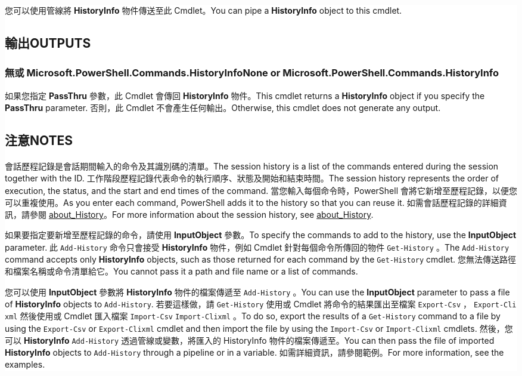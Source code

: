 <span data-ttu-id="f5ed8-161">您可以使用管線將 **HistoryInfo** 物件傳送至此 Cmdlet。</span><span class="sxs-lookup"><span data-stu-id="f5ed8-161">You can pipe a **HistoryInfo** object to this cmdlet.</span></span>

## <span data-ttu-id="f5ed8-162">輸出</span><span class="sxs-lookup"><span data-stu-id="f5ed8-162">OUTPUTS</span></span>

### <span data-ttu-id="f5ed8-163">無或 Microsoft.PowerShell.Commands.HistoryInfo</span><span class="sxs-lookup"><span data-stu-id="f5ed8-163">None or Microsoft.PowerShell.Commands.HistoryInfo</span></span>

<span data-ttu-id="f5ed8-164">如果您指定 **PassThru** 參數，此 Cmdlet 會傳回 **HistoryInfo** 物件。</span><span class="sxs-lookup"><span data-stu-id="f5ed8-164">This cmdlet returns a **HistoryInfo** object if you specify the **PassThru** parameter.</span></span> <span data-ttu-id="f5ed8-165">否則，此 Cmdlet 不會產生任何輸出。</span><span class="sxs-lookup"><span data-stu-id="f5ed8-165">Otherwise, this cmdlet does not generate any output.</span></span>

## <span data-ttu-id="f5ed8-166">注意</span><span class="sxs-lookup"><span data-stu-id="f5ed8-166">NOTES</span></span>

<span data-ttu-id="f5ed8-167">會話歷程記錄是會話期間輸入的命令及其識別碼的清單。</span><span class="sxs-lookup"><span data-stu-id="f5ed8-167">The session history is a list of the commands entered during the session together with the ID.</span></span> <span data-ttu-id="f5ed8-168">工作階段歷程記錄代表命令的執行順序、狀態及開始和結束時間。</span><span class="sxs-lookup"><span data-stu-id="f5ed8-168">The session history represents the order of execution, the status, and the start and end times of the command.</span></span> <span data-ttu-id="f5ed8-169">當您輸入每個命令時，PowerShell 會將它新增至歷程記錄，以便您可以重複使用。</span><span class="sxs-lookup"><span data-stu-id="f5ed8-169">As you enter each command, PowerShell adds it to the history so that you can reuse it.</span></span> <span data-ttu-id="f5ed8-170">如需會話歷程記錄的詳細資訊，請參閱 [about_History](About/about_History.md)。</span><span class="sxs-lookup"><span data-stu-id="f5ed8-170">For more information about the session history, see [about_History](About/about_History.md).</span></span>

<span data-ttu-id="f5ed8-171">如果要指定要新增至歷程記錄的命令，請使用 **InputObject** 參數。</span><span class="sxs-lookup"><span data-stu-id="f5ed8-171">To specify the commands to add to the history, use the **InputObject** parameter.</span></span> <span data-ttu-id="f5ed8-172">此 `Add-History` 命令只會接受 **HistoryInfo** 物件，例如 Cmdlet 針對每個命令所傳回的物件 `Get-History` 。</span><span class="sxs-lookup"><span data-stu-id="f5ed8-172">The `Add-History` command accepts only **HistoryInfo** objects, such as those returned for each command by the `Get-History` cmdlet.</span></span> <span data-ttu-id="f5ed8-173">您無法傳送路徑和檔案名稱或命令清單給它。</span><span class="sxs-lookup"><span data-stu-id="f5ed8-173">You cannot pass it a path and file name or a list of commands.</span></span>

<span data-ttu-id="f5ed8-174">您可以使用 **InputObject** 參數將 **HistoryInfo** 物件的檔案傳遞至 `Add-History` 。</span><span class="sxs-lookup"><span data-stu-id="f5ed8-174">You can use the **InputObject** parameter to pass a file of **HistoryInfo** objects to `Add-History`.</span></span> <span data-ttu-id="f5ed8-175">若要這樣做，請 `Get-History` 使用或 Cmdlet 將命令的結果匯出至檔案 `Export-Csv` ， `Export-Clixml` 然後使用或 Cmdlet 匯入檔案 `Import-Csv` `Import-Clixml` 。</span><span class="sxs-lookup"><span data-stu-id="f5ed8-175">To do so, export the results of a `Get-History` command to a file by using the `Export-Csv` or `Export-Clixml` cmdlet and then import the file by using the `Import-Csv` or `Import-Clixml` cmdlets.</span></span> <span data-ttu-id="f5ed8-176">然後，您可以 **HistoryInfo** `Add-History` 透過管線或變數，將匯入的 HistoryInfo 物件的檔案傳遞至。</span><span class="sxs-lookup"><span data-stu-id="f5ed8-176">You can then pass the file of imported **HistoryInfo** objects to `Add-History` through a pipeline or in a variable.</span></span> <span data-ttu-id="f5ed8-177">如需詳細資訊，請參閱範例。</span><span class="sxs-lookup"><span data-stu-id="f5ed8-177">For more information, see the examples.</span></span>
